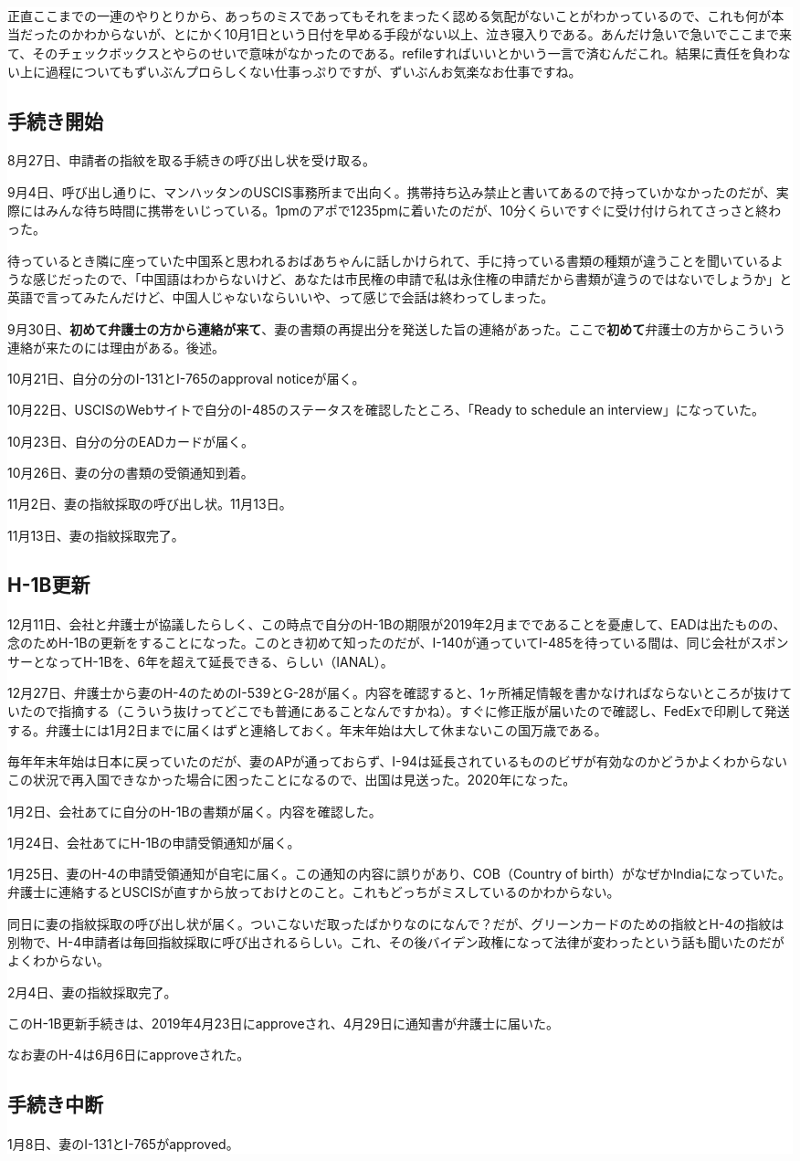 正直ここまでの一連のやりとりから、あっちのミスであってもそれをまったく認める気配がないことがわかっているので、これも何が本当だったのかわからないが、とにかく10月1日という日付を早める手段がない以上、泣き寝入りである。あんだけ急いで急いでここまで来て、そのチェックボックスとやらのせいで意味がなかったのである。refileすればいいとかいう一言で済むんだこれ。結果に責任を負わない上に過程についてもずいぶんプロらしくない仕事っぷりですが、ずいぶんお気楽なお仕事ですね。

## 手続き開始

8月27日、申請者の指紋を取る手続きの呼び出し状を受け取る。

9月4日、呼び出し通りに、マンハッタンのUSCIS事務所まで出向く。携帯持ち込み禁止と書いてあるので持っていかなかったのだが、実際にはみんな待ち時間に携帯をいじっている。1pmのアポで1235pmに着いたのだが、10分くらいですぐに受け付けられてさっさと終わった。

待っているとき隣に座っていた中国系と思われるおばあちゃんに話しかけられて、手に持っている書類の種類が違うことを聞いているような感じだったので、「中国語はわからないけど、あなたは市民権の申請で私は永住権の申請だから書類が違うのではないでしょうか」と英語で言ってみたんだけど、中国人じゃないならいいや、って感じで会話は終わってしまった。

9月30日、**初めて弁護士の方から連絡が来て**、妻の書類の再提出分を発送した旨の連絡があった。ここで**初めて**弁護士の方からこういう連絡が来たのには理由がある。後述。

10月21日、自分の分のI-131とI-765のapproval noticeが届く。

10月22日、USCISのWebサイトで自分のI-485のステータスを確認したところ、「Ready to schedule an interview」になっていた。

10月23日、自分の分のEADカードが届く。

10月26日、妻の分の書類の受領通知到着。

11月2日、妻の指紋採取の呼び出し状。11月13日。

11月13日、妻の指紋採取完了。


## H-1B更新

12月11日、会社と弁護士が協議したらしく、この時点で自分のH-1Bの期限が2019年2月までであることを憂慮して、EADは出たものの、念のためH-1Bの更新をすることになった。このとき初めて知ったのだが、I-140が通っていてI-485を待っている間は、同じ会社がスポンサーとなってH-1Bを、6年を超えて延長できる、らしい（IANAL）。

12月27日、弁護士から妻のH-4のためのI-539とG-28が届く。内容を確認すると、1ヶ所補足情報を書かなければならないところが抜けていたので指摘する（こういう抜けってどこでも普通にあることなんですかね）。すぐに修正版が届いたので確認し、FedExで印刷して発送する。弁護士には1月2日までに届くはずと連絡しておく。年末年始は大して休まないこの国万歳である。

毎年年末年始は日本に戻っていたのだが、妻のAPが通っておらず、I-94は延長されているもののビザが有効なのかどうかよくわからないこの状況で再入国できなかった場合に困ったことになるので、出国は見送った。2020年になった。

1月2日、会社あてに自分のH-1Bの書類が届く。内容を確認した。

1月24日、会社あてにH-1Bの申請受領通知が届く。

1月25日、妻のH-4の申請受領通知が自宅に届く。この通知の内容に誤りがあり、COB（Country of birth）がなぜかIndiaになっていた。弁護士に連絡するとUSCISが直すから放っておけとのこと。これもどっちがミスしているのかわからない。

同日に妻の指紋採取の呼び出し状が届く。ついこないだ取ったばかりなのになんで？だが、グリーンカードのための指紋とH-4の指紋は別物で、H-4申請者は毎回指紋採取に呼び出されるらしい。これ、その後バイデン政権になって法律が変わったという話も聞いたのだがよくわからない。

2月4日、妻の指紋採取完了。

このH-1B更新手続きは、2019年4月23日にapproveされ、4月29日に通知書が弁護士に届いた。

なお妻のH-4は6月6日にapproveされた。

## 手続き中断

1月8日、妻のI-131とI-765がapproved。
